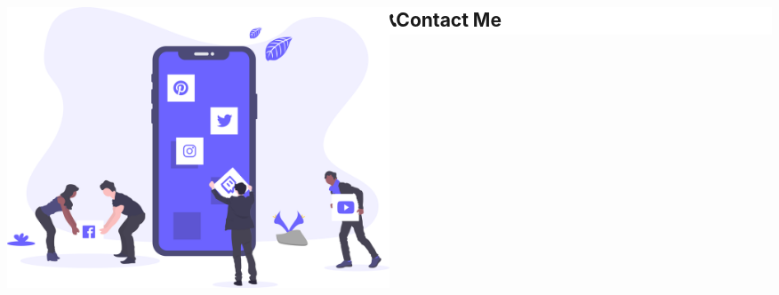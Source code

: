 <g transform="matrix(0,0,0,0,290.04901123046875,157.5800018310547)" opacity="1" style="display: block;"><g opacity="1" transform="matrix(1,0,0,1,12.819999694824219,13.901000022888184)"><path fill="rgb(28,37,45)" fill-opacity="1" d=" M6.53000020980835,12.449000358581543 C5.98199987411499,11.82699966430664 5.669000148773193,10.996000289916992 5.724999904632568,10.10200023651123 C5.994999885559082,5.783999919891357 4.568999767303467,1.61899995803833 1.7079999446868896,-1.6239999532699585 C-1.1549999713897705,-4.868000030517578 -5.107999801635742,-6.802000045776367 -9.427000045776367,-7.072000026702881 C-11.213000297546387,-7.184000015258789 -12.569999694824219,-8.722000122070312 -12.456999778747559,-10.508000373840332 C-12.345999717712402,-12.293999671936035 -10.807999610900879,-13.651000022888184 -9.02299976348877,-13.538999557495117 C-2.9749999046325684,-13.16100025177002 2.559000015258789,-10.45199966430664 6.565999984741211,-5.910999774932861 C10.572999954223633,-1.36899995803833 12.571000099182129,4.460999965667725 12.192999839782715,10.508999824523926 C12.081999778747559,12.293999671936035 10.543000221252441,13.651000022888184 8.758000373840332,13.538999557495117 C7.863999843597412,13.482999801635742 7.078000068664551,13.071000099182129 6.53000020980835,12.449000358581543z"></path></g></g><g transform="matrix(0.9868629574775696,0,0,0.9868629574775696,289.0466613769531,140.76416015625)" opacity="1" style="display: block;"><g opacity="1" transform="matrix(1,0,0,1,7.85099983215332,8.368000030517578)"><path fill="rgb(28,37,45)" fill-opacity="1" d=" M1.7339999675750732,6.914999961853027 C1.184999942779541,6.293000221252441 0.875,5.4629998207092285 0.9300000071525574,4.570000171661377 C1.0260000228881836,3.0360000133514404 0.5180000066757202,1.5540000200271606 -0.49900001287460327,0.39899998903274536 C-1.5180000066757202,-0.7549999952316284 -2.9240000247955322,-1.4420000314712524 -4.458000183105469,-1.5379999876022339 C-6.244999885559082,-1.649999976158142 -7.60099983215332,-3.188999891281128 -7.489999771118164,-4.974999904632568 C-7.377999782562256,-6.760000228881836 -5.840000152587891,-8.118000030517578 -4.053999900817871,-8.005999565124512 C-0.7919999957084656,-7.802000045776367 2.196000099182129,-6.3379998207092285 4.359000205993652,-3.885999917984009 C6.5229997634887695,-1.434000015258789 7.60099983215332,1.7130000591278076 7.396999835968018,4.97599983215332 C7.285999774932861,6.761000156402588 5.747000217437744,8.118000030517578 3.9619998931884766,8.005999565124512 C3.068000078201294,7.949999809265137 2.2829999923706055,7.5370001792907715 1.7339999675750732,6.914999961853027z"></path></g></g></g></svg>
<img src ="social_dashboard.svg" align = "left" width = 50%>
<h2>📞Contact Me</h2>
    <div align="top"> 
